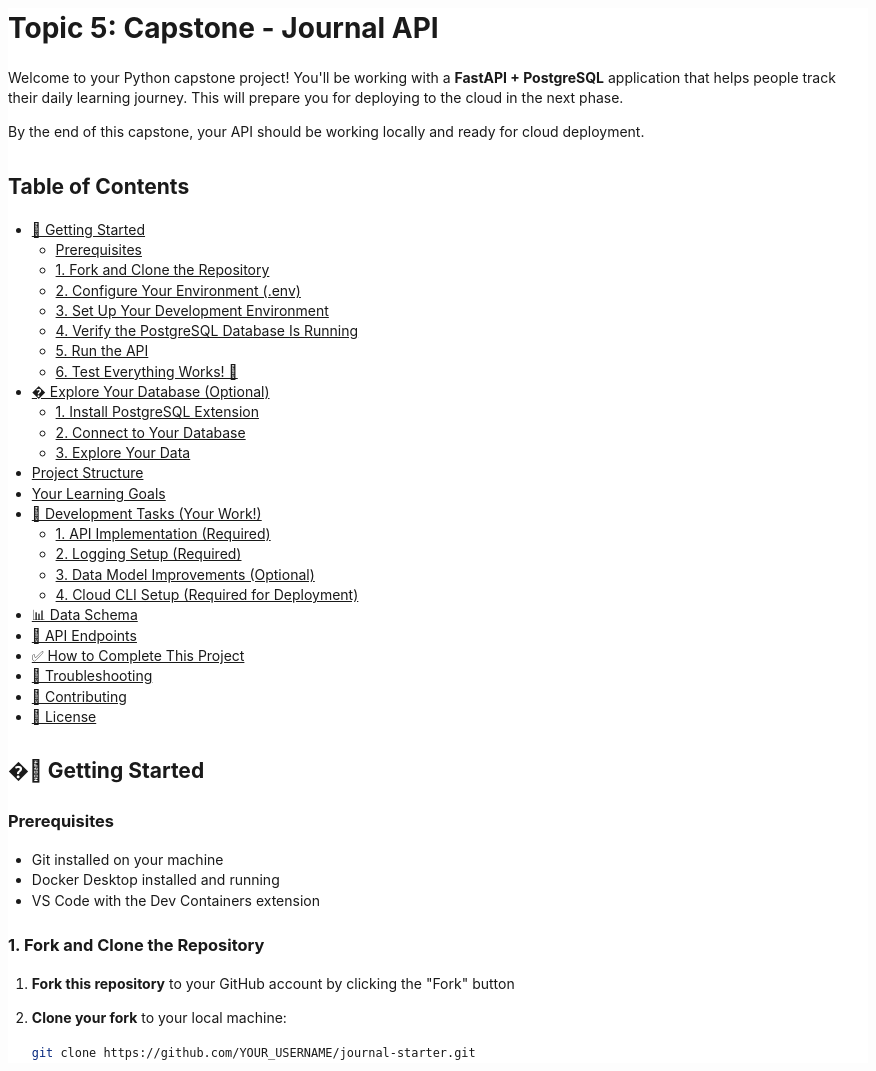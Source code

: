 # Topic 5: Capstone - Journal API

Welcome to your Python capstone project! You'll be working with a **FastAPI + PostgreSQL** application that helps people track their daily learning journey. This will prepare you for deploying to the cloud in the next phase.

By the end of this capstone, your API should be working locally and ready for cloud deployment.

## Table of Contents

- [🚀 Getting Started](#-getting-started)
  - [Prerequisites](#prerequisites)
  - [1. Fork and Clone the Repository](#1-fork-and-clone-the-repository)
  - [2. Configure Your Environment (.env)](#2-configure-your-environment-env)
  - [3. Set Up Your Development Environment](#3-set-up-your-development-environment)
  - [4. Verify the PostgreSQL Database Is Running](#4-verify-the-postgresql-database-is-running)
  - [5. Run the API](#5-run-the-api)
  - [6. Test Everything Works! 🎉](#6-test-everything-works-)
- [�️ Explore Your Database (Optional)](#️-explore-your-database-optional)
  - [1. Install PostgreSQL Extension](#1-install-postgresql-extension)
  - [2. Connect to Your Database](#2-connect-to-your-database)
  - [3. Explore Your Data](#3-explore-your-data)
- [Project Structure](#project-structure)
- [Your Learning Goals](#your-learning-goals)
- [🎯 Development Tasks (Your Work!)](#-development-tasks-your-work)
  - [1. API Implementation (Required)](#1-api-implementation-required)
  - [2. Logging Setup (Required)](#2-logging-setup-required)
  - [3. Data Model Improvements (Optional)](#3-data-model-improvements-optional)
  - [4. Cloud CLI Setup (Required for Deployment)](#4-cloud-cli-setup-required-for-deployment)
- [📊 Data Schema](#-data-schema)
- [🔌 API Endpoints](#-api-endpoints)
- [✅ How to Complete This Project](#-how-to-complete-this-project)
- [🔧 Troubleshooting](#-troubleshooting)
- [🤝 Contributing](#-contributing)
- [📄 License](#-license)

## �🚀 Getting Started

### Prerequisites

- Git installed on your machine
- Docker Desktop installed and running
- VS Code with the Dev Containers extension

### 1. Fork and Clone the Repository

1. **Fork this repository** to your GitHub account by clicking the "Fork" button
1. **Clone your fork** to your local machine:

   ```bash
   git clone https://github.com/YOUR_USERNAME/journal-starter.git
   ```
